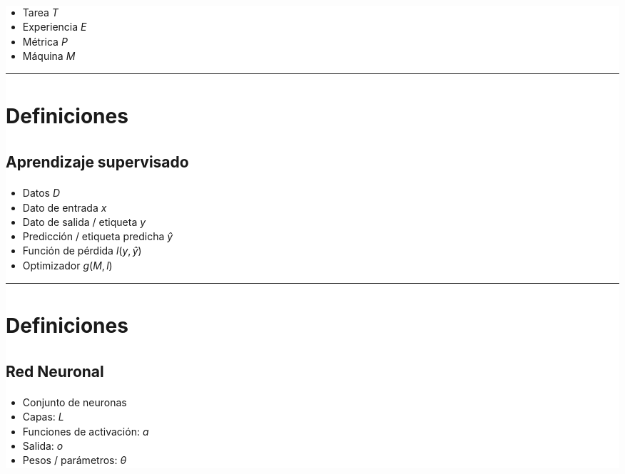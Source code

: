 * Tarea $T$
* Experiencia $E$
* Métrica $P$
* Máquina $M$
---
# Definiciones
## Aprendizaje supervisado

* Datos $D$
* Dato de entrada $x$
* Dato de salida / etiqueta $y$
* Predicción / etiqueta predicha $\hat{y}$
* Función de pérdida $l(y, \hat{y})$
* Optimizador $g(M, l)$
---

# Definiciones
## Red Neuronal
* Conjunto de neuronas
* Capas: $L$
* Funciones de activación: $a$
* Salida: $o$
* Pesos / parámetros: $\theta$
